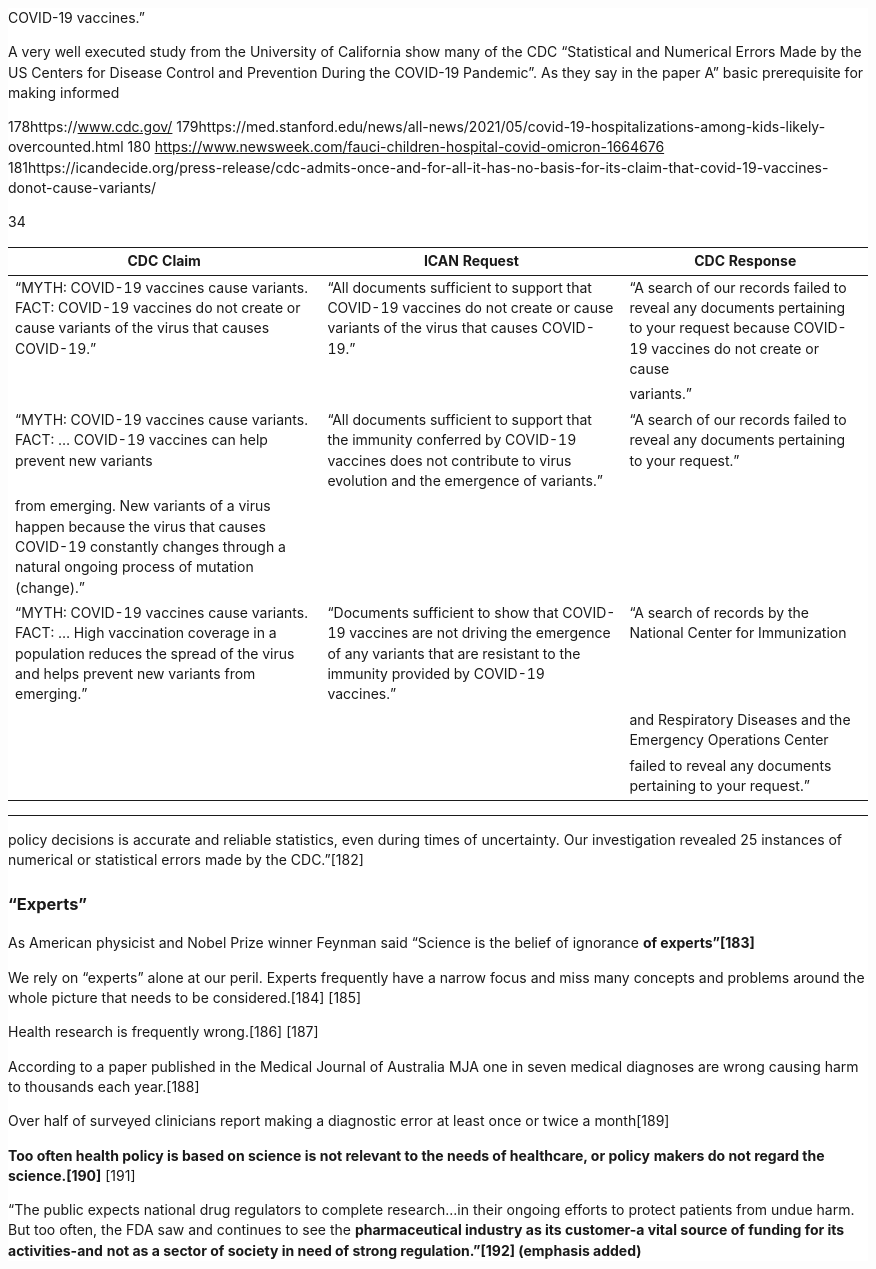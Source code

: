 COVID-19 vaccines.”

A very well executed study from the University of California show many of the CDC “Statistical and
Numerical Errors Made by the US Centers for Disease Control and Prevention During the
COVID-19 Pandemic”. As they say in the paper A” basic prerequisite for making informed

178https://www.cdc.gov/
179https://med.stanford.edu/news/all-news/2021/05/covid-19-hospitalizations-among-kids-likely-overcounted.html
180  https://www.newsweek.com/fauci-children-hospital-covid-omicron-1664676
181https://icandecide.org/press-release/cdc-admits-once-and-for-all-it-has-no-basis-for-its-claim-that-covid-19-vaccines-donot-cause-variants/

34

|CDC Claim|ICAN Request|CDC Response|
|---|---|---|
|“MYTH: COVID-19 vaccines cause variants. FACT: COVID-19 vaccines do not create or cause variants of the virus that causes COVID-19.”|“All documents sufficient to support that COVID-19 vaccines do not create or cause variants of the virus that causes COVID-19.”|“A search of our records failed to reveal any documents pertaining to your request because COVID- 19 vaccines do not create or cause|
|||variants.”|
|“MYTH: COVID-19 vaccines cause variants. FACT: … COVID-19 vaccines can help prevent new variants|“All documents sufficient to support that the immunity conferred by COVID-19 vaccines does not contribute to virus evolution and the emergence of variants.”|“A search of our records failed to reveal any documents pertaining to your request.”|
|from emerging. New variants of a virus happen because the virus that causes COVID-19 constantly changes through a natural ongoing process of mutation (change).”|||
|“MYTH: COVID-19 vaccines cause variants. FACT: … High vaccination coverage in a population reduces the spread of the virus and helps prevent new variants from emerging.”|“Documents sufficient to show that COVID-19 vaccines are not driving the emergence of any variants that are resistant to the immunity provided by COVID-19 vaccines.”|“A search of records by the National Center for Immunization|
|||and Respiratory Diseases and the Emergency Operations Center|
|||failed to reveal any documents pertaining to your request.”|


-----

policy decisions is accurate and reliable statistics, even during times of uncertainty. Our
investigation revealed 25 instances of numerical or statistical errors made by the CDC.”[182]

### “Experts”

As American physicist and Nobel Prize winner Feynman said “Science is the belief of ignorance
**of experts”[183]**

We rely on “experts” alone at our peril. Experts frequently have a narrow focus and miss many
concepts and problems around the whole picture that needs to be considered.[184] [185]

Health research is frequently wrong.[186] [187]

According to a paper published in the Medical Journal of Australia MJA one in seven medical
diagnoses are wrong causing harm to thousands each year.[188]

Over half of surveyed clinicians report making a diagnostic error at least once or twice a month[189]

**Too often health policy is based on science is not relevant to the needs of healthcare, or policy**
**makers do not regard the science.[190]** [191]

“The public expects national drug regulators to complete research...in their ongoing efforts to
protect patients from undue harm. But too often, the FDA saw and continues to see the
**pharmaceutical industry as its customer-a vital source of funding for its activities-and**
**not as a sector of society in need of strong regulation.”[192] (emphasis added)**
